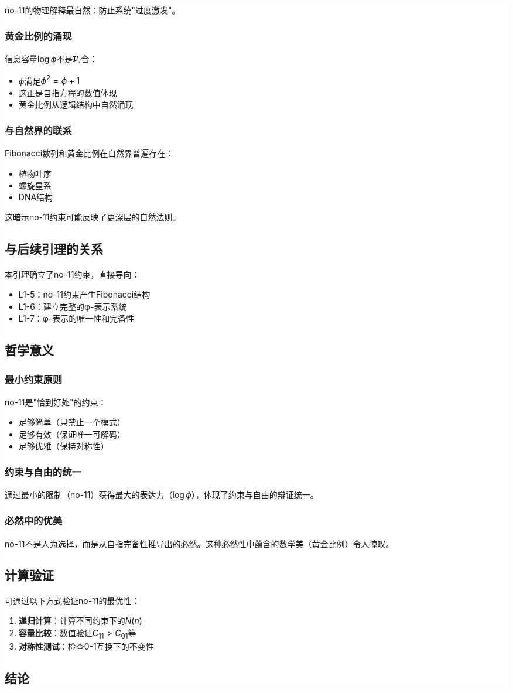 no-11的物理解释最自然：防止系统"过度激发"。

### 黄金比例的涌现

信息容量$\log \phi$不是巧合：
- $\phi$满足$\phi^2 = \phi + 1$
- 这正是自指方程的数值体现
- 黄金比例从逻辑结构中自然涌现

### 与自然界的联系

Fibonacci数列和黄金比例在自然界普遍存在：
- 植物叶序
- 螺旋星系
- DNA结构

这暗示no-11约束可能反映了更深层的自然法则。

## 与后续引理的关系

本引理确立了no-11约束，直接导向：

- L1-5：no-11约束产生Fibonacci结构
- L1-6：建立完整的φ-表示系统
- L1-7：φ-表示的唯一性和完备性

## 哲学意义

### 最小约束原则

no-11是"恰到好处"的约束：
- 足够简单（只禁止一个模式）
- 足够有效（保证唯一可解码）
- 足够优雅（保持对称性）

### 约束与自由的统一

通过最小的限制（no-11）获得最大的表达力（$\log \phi$），体现了约束与自由的辩证统一。

### 必然中的优美

no-11不是人为选择，而是从自指完备性推导出的必然。这种必然性中蕴含的数学美（黄金比例）令人惊叹。

## 计算验证

可通过以下方式验证no-11的最优性：

1. **递归计算**：计算不同约束下的$N(n)$
2. **容量比较**：数值验证$C_{11} > C_{01}$等
3. **对称性测试**：检查0-1互换下的不变性

## 结论
